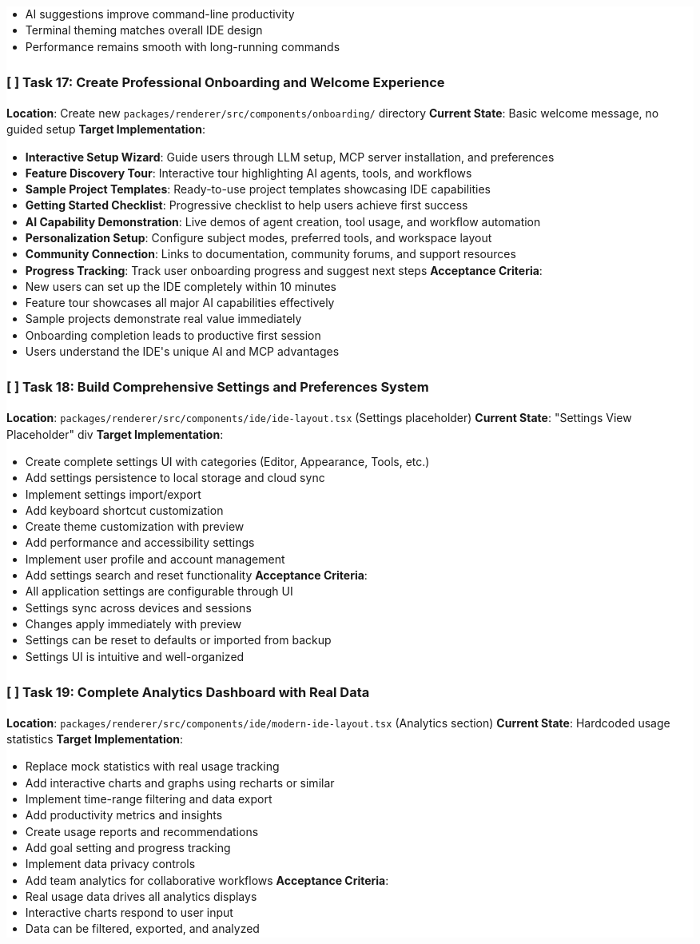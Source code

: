 - AI suggestions improve command-line productivity
- Terminal theming matches overall IDE design
- Performance remains smooth with long-running commands

### [ ] Task 17: Create Professional Onboarding and Welcome Experience
**Location**: Create new `packages/renderer/src/components/onboarding/` directory
**Current State**: Basic welcome message, no guided setup
**Target Implementation**:
- **Interactive Setup Wizard**: Guide users through LLM setup, MCP server installation, and preferences
- **Feature Discovery Tour**: Interactive tour highlighting AI agents, tools, and workflows
- **Sample Project Templates**: Ready-to-use project templates showcasing IDE capabilities
- **Getting Started Checklist**: Progressive checklist to help users achieve first success
- **AI Capability Demonstration**: Live demos of agent creation, tool usage, and workflow automation
- **Personalization Setup**: Configure subject modes, preferred tools, and workspace layout
- **Community Connection**: Links to documentation, community forums, and support resources
- **Progress Tracking**: Track user onboarding progress and suggest next steps
**Acceptance Criteria**:
- New users can set up the IDE completely within 10 minutes
- Feature tour showcases all major AI capabilities effectively
- Sample projects demonstrate real value immediately
- Onboarding completion leads to productive first session
- Users understand the IDE's unique AI and MCP advantages

### [ ] Task 18: Build Comprehensive Settings and Preferences System
**Location**: `packages/renderer/src/components/ide/ide-layout.tsx` (Settings placeholder)
**Current State**: "Settings View Placeholder" div
**Target Implementation**:
- Create complete settings UI with categories (Editor, Appearance, Tools, etc.)
- Add settings persistence to local storage and cloud sync
- Implement settings import/export
- Add keyboard shortcut customization
- Create theme customization with preview
- Add performance and accessibility settings
- Implement user profile and account management
- Add settings search and reset functionality
**Acceptance Criteria**:
- All application settings are configurable through UI
- Settings sync across devices and sessions
- Changes apply immediately with preview
- Settings can be reset to defaults or imported from backup
- Settings UI is intuitive and well-organized

### [ ] Task 19: Complete Analytics Dashboard with Real Data
**Location**: `packages/renderer/src/components/ide/modern-ide-layout.tsx` (Analytics section)
**Current State**: Hardcoded usage statistics
**Target Implementation**:
- Replace mock statistics with real usage tracking
- Add interactive charts and graphs using recharts or similar
- Implement time-range filtering and data export
- Add productivity metrics and insights
- Create usage reports and recommendations
- Add goal setting and progress tracking
- Implement data privacy controls
- Add team analytics for collaborative workflows
**Acceptance Criteria**:
- Real usage data drives all analytics displays
- Interactive charts respond to user input
- Data can be filtered, exported, and analyzed